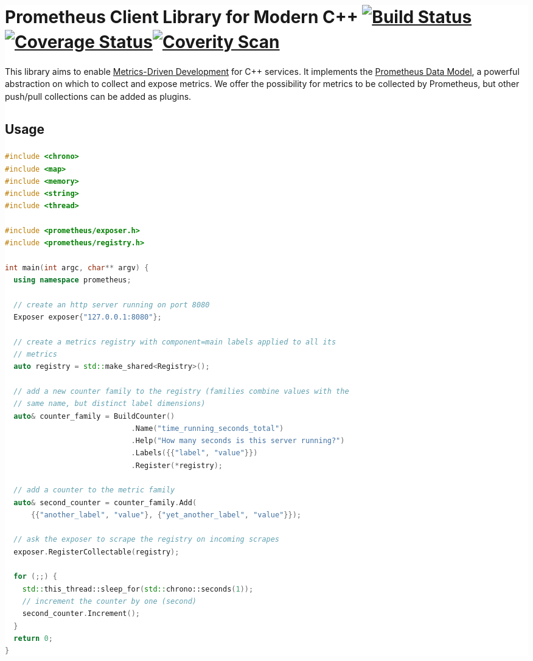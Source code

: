 # Prometheus Client Library for Modern C++ [![Build Status](https://travis-ci.org/jupp0r/prometheus-cpp.svg?branch=master)](https://travis-ci.org/jupp0r/prometheus-cpp)[![Coverage Status](https://coveralls.io/repos/github/jupp0r/prometheus-cpp/badge.svg?branch=master)](https://coveralls.io/github/jupp0r/prometheus-cpp?branch=master)[![Coverity Scan](https://scan.coverity.com/projects/10567/badge.svg)](https://scan.coverity.com/projects/jupp0r-prometheus-cpp)

This library aims to enable
[Metrics-Driven Development](https://sookocheff.com/post/mdd/mdd/) for
C++ services. It implements the
[Prometheus Data Model](https://prometheus.io/docs/concepts/data_model/),
a powerful abstraction on which to collect and expose metrics. We
offer the possibility for metrics to be collected by Prometheus, but
other push/pull collections can be added as plugins.

## Usage

``` c++
#include <chrono>
#include <map>
#include <memory>
#include <string>
#include <thread>

#include <prometheus/exposer.h>
#include <prometheus/registry.h>

int main(int argc, char** argv) {
  using namespace prometheus;

  // create an http server running on port 8080
  Exposer exposer{"127.0.0.1:8080"};

  // create a metrics registry with component=main labels applied to all its
  // metrics
  auto registry = std::make_shared<Registry>();

  // add a new counter family to the registry (families combine values with the
  // same name, but distinct label dimensions)
  auto& counter_family = BuildCounter()
                             .Name("time_running_seconds_total")
                             .Help("How many seconds is this server running?")
                             .Labels({{"label", "value"}})
                             .Register(*registry);

  // add a counter to the metric family
  auto& second_counter = counter_family.Add(
      {{"another_label", "value"}, {"yet_another_label", "value"}});

  // ask the exposer to scrape the registry on incoming scrapes
  exposer.RegisterCollectable(registry);

  for (;;) {
    std::this_thread::sleep_for(std::chrono::seconds(1));
    // increment the counter by one (second)
    second_counter.Increment();
  }
  return 0;
}
```
